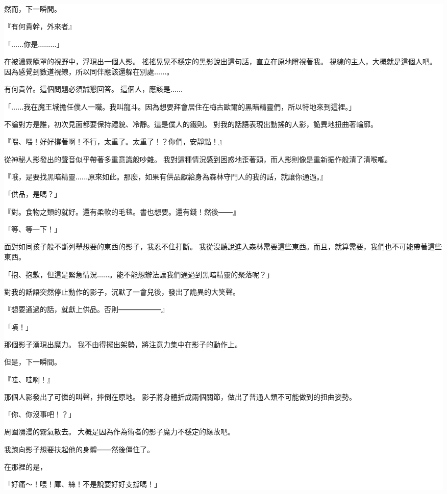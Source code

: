 然而，下一瞬間。

『有何貴幹，外來者』

「......你是.........」

在被濃霧籠罩的視野中，浮現出一個人影。
搖搖晃晃不穩定的黑影說出這句話，直立在原地瞪視著我。
視線的主人，大概就是這個人吧。
因為感覺到數道視線，所以同伴應該還躲在別處......。

有何貴幹。這個問題必須誠懇回答。
這個人，應該是......

「......我在魔王城擔任僕人一職。我叫龍斗。因為想要拜會居住在梅古歐爾的黑暗精靈們，所以特地來到這裡。」

不論對方是誰，初次見面都要保持禮貌、冷靜。這是僕人的鐵則。
對我的話語表現出動搖的人影，詭異地扭曲著輪廓。

『喂、喂！好好撐著啊！不行，太重了。太重了！？你們，安靜點！』

從神秘人影發出的聲音似乎帶著多重意識般吵雜。
我對這種情況感到困惑地歪著頭，而人影則像是重新振作般清了清喉嚨。

『哦，是要找黑暗精靈......原來如此。那麼，如果有供品獻給身為森林守門人的我的話，就讓你通過。』

「供品，是嗎？」

『對。食物之類的就好。還有柔軟的毛毯。書也想要。還有錢！然後——』

「等、等一下！」

面對如同孩子般不斷列舉想要的東西的影子，我忍不住打斷。
我從沒聽說進入森林需要這些東西。而且，就算需要，我們也不可能帶著這些東西。

「抱、抱歉，但這是緊急情況......。能不能想辦法讓我們通過到黑暗精靈的聚落呢？」

對我的話語突然停止動作的影子，沉默了一會兒後，發出了詭異的大笑聲。

『想要通過的話，就獻上供品。否則——————』

「嘖！」

那個影子湧現出魔力。
我不由得擺出架勢，將注意力集中在影子的動作上。

但是，下一瞬間。

『哇、哇啊！』

那個人影發出了可憐的叫聲，摔倒在原地。
影子將身體折成兩個關節，做出了普通人類不可能做到的扭曲姿勢。

「你、你沒事吧！？」

周圍瀰漫的霧氣散去。
大概是因為作為術者的影子魔力不穩定的緣故吧。

我跑向影子想要扶起他的身體——然後僵住了。

在那裡的是，

「好痛～！喂！庫、絲！不是說要好好支撐嗎！」
